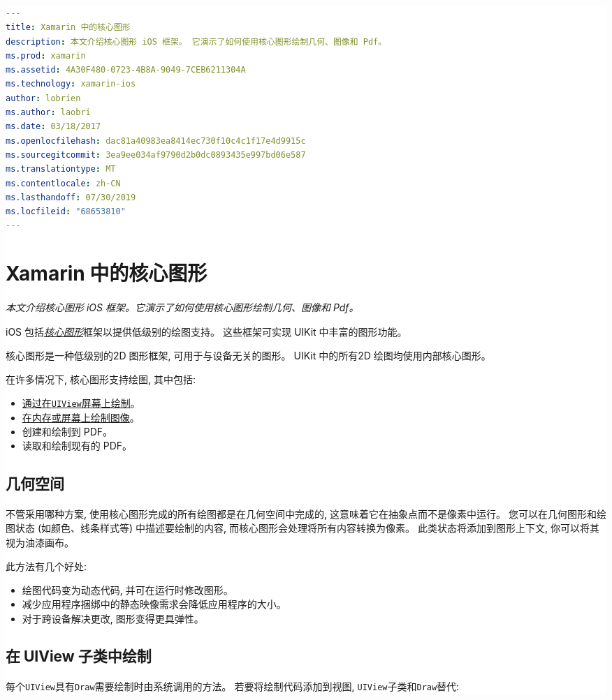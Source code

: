 ```yaml
---
title: Xamarin 中的核心图形
description: 本文介绍核心图形 iOS 框架。 它演示了如何使用核心图形绘制几何、图像和 Pdf。
ms.prod: xamarin
ms.assetid: 4A30F480-0723-4B8A-9049-7CEB6211304A
ms.technology: xamarin-ios
author: lobrien
ms.author: laobri
ms.date: 03/18/2017
ms.openlocfilehash: dac81a40983ea8414ec730f10c4c1f17e4d9915c
ms.sourcegitcommit: 3ea9ee034af9790d2b0dc0893435e997bd06e587
ms.translationtype: MT
ms.contentlocale: zh-CN
ms.lasthandoff: 07/30/2019
ms.locfileid: "68653810"
---
```

# <a name="core-graphics-in-xamarinios"></a>Xamarin 中的核心图形

_本文介绍核心图形 iOS 框架。它演示了如何使用核心图形绘制几何、图像和 Pdf。_

iOS 包括[*核心图形*](https://developer.apple.com/library/prerelease/ios/documentation/CoreGraphics/Reference/CoreGraphics_Framework/index.html)框架以提供低级别的绘图支持。 这些框架可实现 UIKit 中丰富的图形功能。 

核心图形是一种低级别的2D 图形框架, 可用于与设备无关的图形。 UIKit 中的所有2D 绘图均使用内部核心图形。

在许多情况下, 核心图形支持绘图, 其中包括:

-  [通过在`UIView`屏幕上绘制](#Drawing_in_a_UIView_Subclass)。
-  [在内存或屏幕上绘制图像](#Drawing_Images_and_Text)。
-  创建和绘制到 PDF。
-  读取和绘制现有的 PDF。


## <a name="geometric-space"></a>几何空间

不管采用哪种方案, 使用核心图形完成的所有绘图都是在几何空间中完成的, 这意味着它在抽象点而不是像素中运行。 您可以在几何图形和绘图状态 (如颜色、线条样式等) 中描述要绘制的内容, 而核心图形会处理将所有内容转换为像素。 此类状态将添加到图形上下文, 你可以将其视为油漆画布。

此方法有几个好处:

-  绘图代码变为动态代码, 并可在运行时修改图形。
-  减少应用程序捆绑中的静态映像需求会降低应用程序的大小。
-  对于跨设备解决更改, 图形变得更具弹性。

<a name="Drawing_in_a_UIView_Subclass"/>

## <a name="drawing-in-a-uiview-subclass"></a>在 UIView 子类中绘制

每个`UIView`具有`Draw`需要绘制时由系统调用的方法。 若要将绘制代码添加到视图, `UIView`子类和`Draw`替代:
